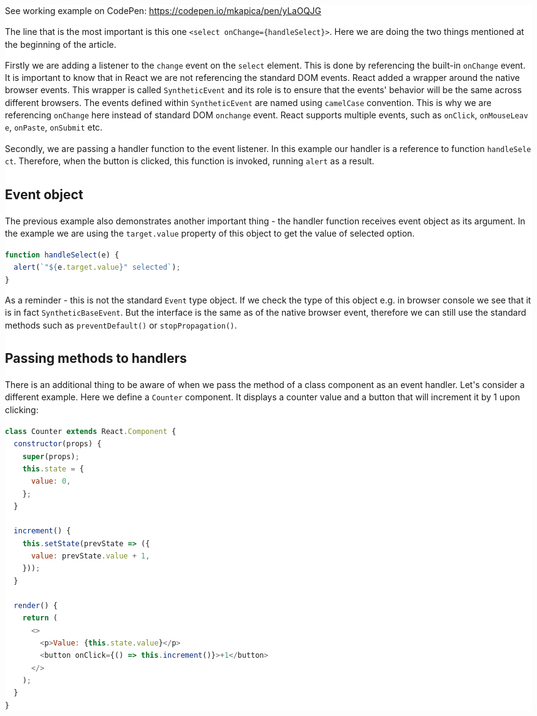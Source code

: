 See working example on CodePen:
https://codepen.io/mkapica/pen/yLaOQJG

The line that is the most important is this one `<select onChange={handleSelect}>`. Here we are doing the two things mentioned at the beginning of the article.

Firstly we are adding a listener to the `change` event on the `select` element. This is done by referencing the built-in `onChange` event. It is important to know that in React we are not referencing the standard DOM events. React added a wrapper around the native browser events. This wrapper is called `SyntheticEvent` and its role is to ensure that the events' behavior will be the same across different browsers. The events defined within `SyntheticEvent` are named using `camelCase` convention. This is why we are referencing `onChange` here instead of standard DOM `onchange` event. React supports multiple events, such as `onClick`, `onMouseLeave`, `onPaste`, `onSubmit` etc.

Secondly, we are passing a handler function to the event listener. In this example our handler is a reference to function `handleSelect`. Therefore, when the button is clicked, this function is invoked, running `alert` as a result.

## Event object

The previous example also demonstrates another important thing - the handler function receives event object as its argument. In the example we are using the `target.value` property of this object to get the value of selected option.

```javascript
function handleSelect(e) {
  alert(`"${e.target.value}" selected`);
}
```

As a reminder - this is not the standard `Event` type object. If we check the type of this object e.g. in browser console we see that it is in fact `SyntheticBaseEvent`. But the interface is the same as of the native browser event, therefore we can still use the standard methods such as `preventDefault()` or `stopPropagation()`.

## Passing methods to handlers

There is an additional thing to be aware of when we pass the method of a class component as an event handler. Let's consider a different example. Here we define a `Counter` component. It displays a counter value and a button that will increment it by 1 upon clicking:

```javascript
class Counter extends React.Component {
  constructor(props) {
    super(props);
    this.state = {
      value: 0,
    };
  }

  increment() {
    this.setState(prevState => ({
      value: prevState.value + 1,
    }));
  }

  render() {
    return (
      <>
        <p>Value: {this.state.value}</p>
        <button onClick={() => this.increment()}>+1</button>
      </>
    );
  }
}
```

